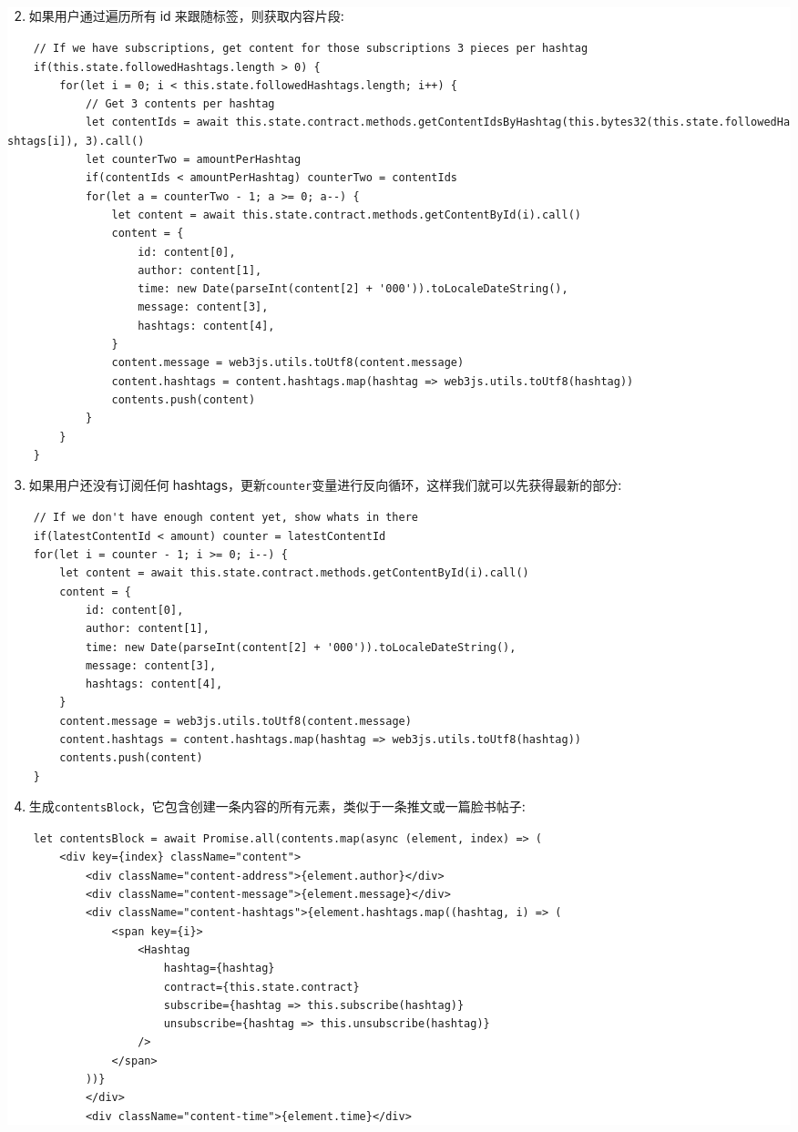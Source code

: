 2.  如果用户通过遍历所有 id 来跟随标签，则获取内容片段:

```
    // If we have subscriptions, get content for those subscriptions 3 pieces per hashtag
    if(this.state.followedHashtags.length > 0) {
        for(let i = 0; i < this.state.followedHashtags.length; i++) {
            // Get 3 contents per hashtag
            let contentIds = await this.state.contract.methods.getContentIdsByHashtag(this.bytes32(this.state.followedHashtags[i]), 3).call()
            let counterTwo = amountPerHashtag
            if(contentIds < amountPerHashtag) counterTwo = contentIds
            for(let a = counterTwo - 1; a >= 0; a--) {
                let content = await this.state.contract.methods.getContentById(i).call()
                content = {
                    id: content[0],
                    author: content[1],
                    time: new Date(parseInt(content[2] + '000')).toLocaleDateString(),
                    message: content[3],
                    hashtags: content[4],
                }
                content.message = web3js.utils.toUtf8(content.message)
                content.hashtags = content.hashtags.map(hashtag => web3js.utils.toUtf8(hashtag))
                contents.push(content)
            }
        }
    }
```

3.  如果用户还没有订阅任何 hashtags，更新`counter`变量进行反向循环，这样我们就可以先获得最新的部分:

```
    // If we don't have enough content yet, show whats in there
    if(latestContentId < amount) counter = latestContentId
    for(let i = counter - 1; i >= 0; i--) {
        let content = await this.state.contract.methods.getContentById(i).call()
        content = {
            id: content[0],
            author: content[1],
            time: new Date(parseInt(content[2] + '000')).toLocaleDateString(),
            message: content[3],
            hashtags: content[4],
        }
        content.message = web3js.utils.toUtf8(content.message)
        content.hashtags = content.hashtags.map(hashtag => web3js.utils.toUtf8(hashtag))
        contents.push(content)
    }
```

4.  生成`contentsBlock`，它包含创建一条内容的所有元素，类似于一条推文或一篇脸书帖子:

```
    let contentsBlock = await Promise.all(contents.map(async (element, index) => (
        <div key={index} className="content">
            <div className="content-address">{element.author}</div>
            <div className="content-message">{element.message}</div>
            <div className="content-hashtags">{element.hashtags.map((hashtag, i) => (
                <span key={i}>
                    <Hashtag
                        hashtag={hashtag}
                        contract={this.state.contract}
                        subscribe={hashtag => this.subscribe(hashtag)}
                        unsubscribe={hashtag => this.unsubscribe(hashtag)}
                    />
                </span>
            ))}
            </div>
            <div className="content-time">{element.time}</div>
```